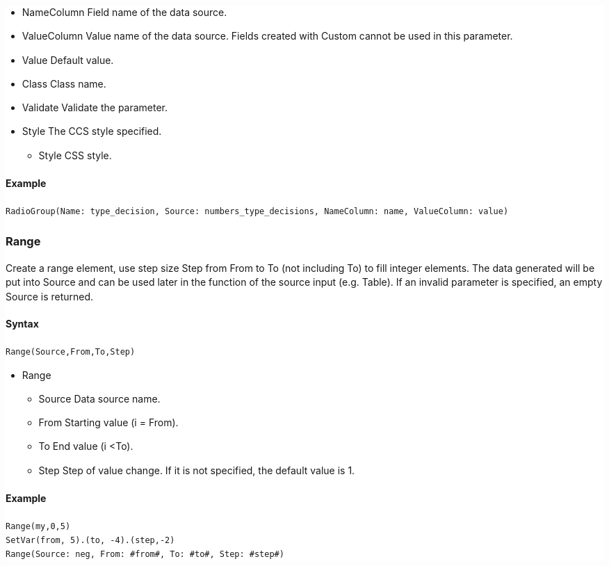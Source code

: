   - NameColumn
    Field name of the data source.

  - ValueColumn
    Value name of the data source.
    Fields created with Custom cannot be used in this parameter.

  - Value
    Default value.

  - Class
    Class name.

- Validate
  Validate the parameter.

- Style
  The CCS style specified.

  - Style
    CSS style.

#### Example

```
RadioGroup(Name: type_decision, Source: numbers_type_decisions, NameColumn: name, ValueColumn: value)
```

### Range

Create a range element, use step size Step from From to To (not including To) to fill integer elements. The data generated will be put into Source and can be used later in the function of the source input (e.g. Table). If an invalid parameter is specified, an empty Source is returned.

#### Syntax
```
Range(Source,From,To,Step)
```

- Range

  - Source
    Data source name.

  - From
    Starting value (i = From).

  - To
    End value (i <To).

  - Step
    Step of value change. If it is not specified, the default value is 1.

#### Example

```
Range(my,0,5)
SetVar(from, 5).(to, -4).(step,-2)
Range(Source: neg, From: #from#, To: #to#, Step: #step#)
```
